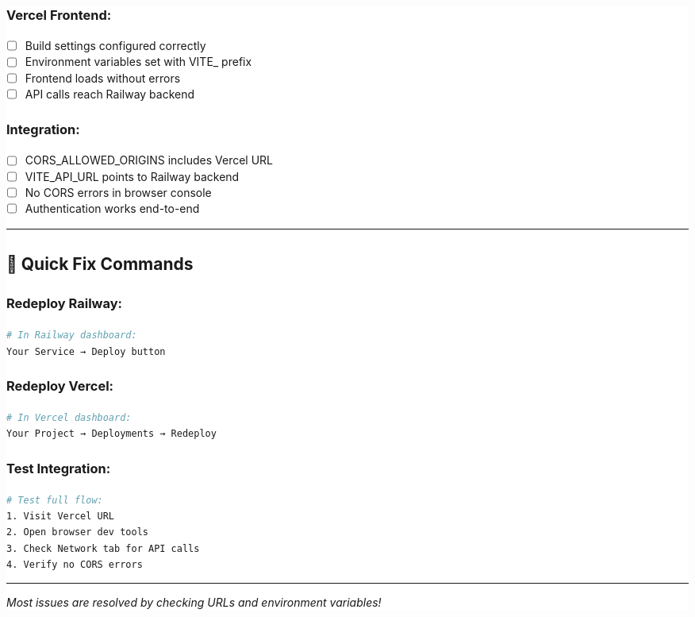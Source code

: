 ### Vercel Frontend:
- [ ] Build settings configured correctly
- [ ] Environment variables set with VITE_ prefix
- [ ] Frontend loads without errors
- [ ] API calls reach Railway backend

### Integration:
- [ ] CORS_ALLOWED_ORIGINS includes Vercel URL
- [ ] VITE_API_URL points to Railway backend
- [ ] No CORS errors in browser console
- [ ] Authentication works end-to-end

---

## 🔄 Quick Fix Commands

### Redeploy Railway:
```bash
# In Railway dashboard:
Your Service → Deploy button
```

### Redeploy Vercel:
```bash
# In Vercel dashboard:
Your Project → Deployments → Redeploy
```

### Test Integration:
```bash
# Test full flow:
1. Visit Vercel URL
2. Open browser dev tools
3. Check Network tab for API calls
4. Verify no CORS errors
```

---

*Most issues are resolved by checking URLs and environment variables!*
